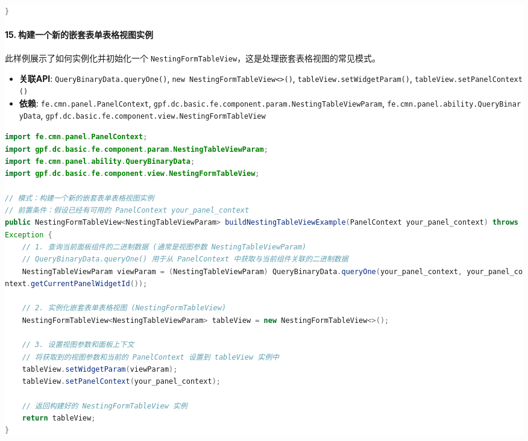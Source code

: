 ```java
}
```

#### 15. 构建一个新的嵌套表单表格视图实例

此样例展示了如何实例化并初始化一个 `NestingFormTableView`，这是处理嵌套表格视图的常见模式。
- **关联API**: `QueryBinaryData.queryOne()`, `new NestingFormTableView<>()`, `tableView.setWidgetParam()`, `tableView.setPanelContext()`
- **依赖**: `fe.cmn.panel.PanelContext`, `gpf.dc.basic.fe.component.param.NestingTableViewParam`, `fe.cmn.panel.ability.QueryBinaryData`, `gpf.dc.basic.fe.component.view.NestingFormTableView`

```java
import fe.cmn.panel.PanelContext;
import gpf.dc.basic.fe.component.param.NestingTableViewParam;
import fe.cmn.panel.ability.QueryBinaryData;
import gpf.dc.basic.fe.component.view.NestingFormTableView;

// 模式：构建一个新的嵌套表单表格视图实例
// 前置条件：假设已经有可用的 PanelContext your_panel_context
public NestingFormTableView<NestingTableViewParam> buildNestingTableViewExample(PanelContext your_panel_context) throws Exception {
    // 1. 查询当前面板组件的二进制数据 (通常是视图参数 NestingTableViewParam)
    // QueryBinaryData.queryOne() 用于从 PanelContext 中获取与当前组件关联的二进制数据
    NestingTableViewParam viewParam = (NestingTableViewParam) QueryBinaryData.queryOne(your_panel_context, your_panel_context.getCurrentPanelWidgetId());

    // 2. 实例化嵌套表单表格视图 (NestingFormTableView)
    NestingFormTableView<NestingTableViewParam> tableView = new NestingFormTableView<>();

    // 3. 设置视图参数和面板上下文
    // 将获取到的视图参数和当前的 PanelContext 设置到 tableView 实例中
    tableView.setWidgetParam(viewParam);
    tableView.setPanelContext(your_panel_context);

    // 返回构建好的 NestingFormTableView 实例
    return tableView;
}
```
